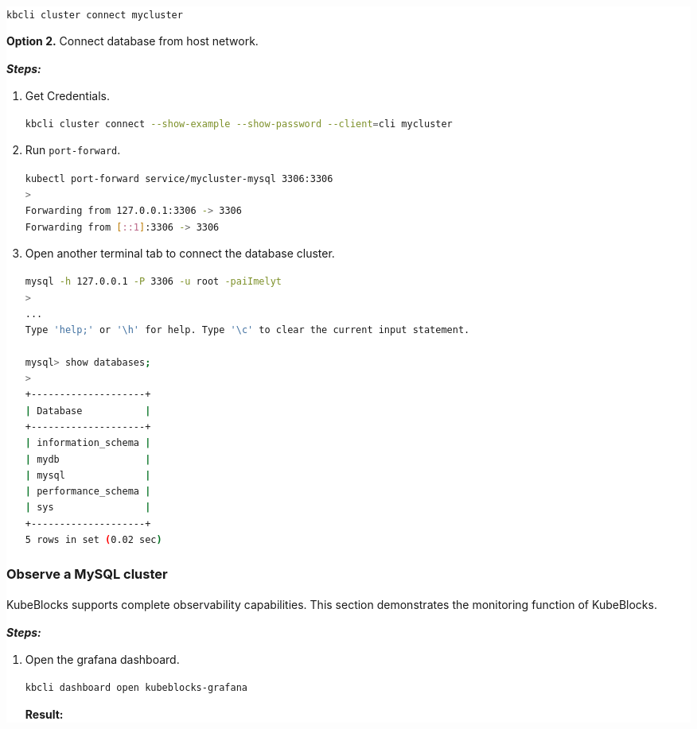 ```bash
kbcli cluster connect mycluster
```

**Option 2.** Connect database from host network.

***Steps:***

1. Get Credentials.
   ```bash
   kbcli cluster connect --show-example --show-password --client=cli mycluster
   ```
3. Run `port-forward`.

   ```bash
   kubectl port-forward service/mycluster-mysql 3306:3306
   >
   Forwarding from 127.0.0.1:3306 -> 3306
   Forwarding from [::1]:3306 -> 3306

3. Open another terminal tab to connect the database cluster.

   ```bash
   mysql -h 127.0.0.1 -P 3306 -u root -paiImelyt
   >
   ...
   Type 'help;' or '\h' for help. Type '\c' to clear the current input statement.

   mysql> show databases;
   >
   +--------------------+
   | Database           |
   +--------------------+
   | information_schema |
   | mydb               |
   | mysql              |
   | performance_schema |
   | sys                |
   +--------------------+
   5 rows in set (0.02 sec)
   ```

### Observe a MySQL cluster

KubeBlocks supports complete observability capabilities. This section demonstrates the monitoring function of KubeBlocks.

***Steps:***

1. Open the grafana dashboard.

   ```bash
   kbcli dashboard open kubeblocks-grafana
   ```

   **Result:**
